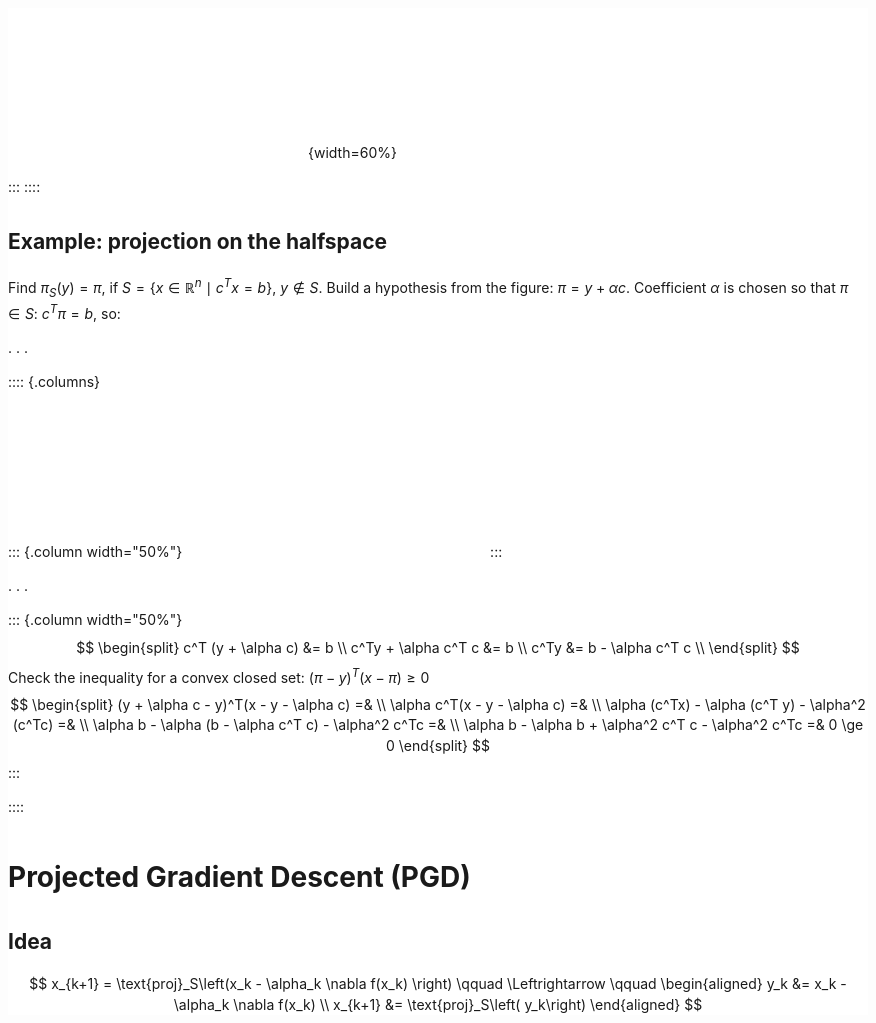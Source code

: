 ![Ball](proj_ball.pdf){width=60%}

:::
::::

## Example: projection on the halfspace

Find $\pi_S (y) = \pi$, if $S = \{x \in \mathbb{R}^n \mid c^T x = b \}$, $y \notin S$. Build a hypothesis from the figure: $\pi = y + \alpha c$. Coefficient $\alpha$ is chosen so that $\pi \in S$: $c^T \pi = b$, so:

. . .

:::: {.columns}

::: {.column width="50%"}
![Hyperplane](proj_half.pdf)
:::

. . .

::: {.column width="50%"}
$$
\begin{split}
c^T (y + \alpha c) &= b \\
c^Ty + \alpha c^T c &= b \\
c^Ty &= b - \alpha c^T c \\
\end{split}
$$
Check the inequality for a convex closed set: $(\pi - y)^T(x - \pi) \ge 0$ 
$$
\begin{split}
(y + \alpha c - y)^T(x - y - \alpha c) =& \\
\alpha c^T(x - y - \alpha c) =& \\
\alpha (c^Tx) - \alpha (c^T y) - \alpha^2 (c^Tc) =& \\
\alpha b - \alpha (b - \alpha c^T c) - \alpha^2 c^Tc =& \\
\alpha b - \alpha b + \alpha^2 c^T c - \alpha^2 c^Tc =& 0 \ge 0
\end{split}
$$
:::

::::
 
# Projected Gradient Descent (PGD)

## Idea

$$
x_{k+1} = \text{proj}_S\left(x_k - \alpha_k \nabla f(x_k) \right)  \qquad \Leftrightarrow \qquad \begin{aligned}
y_k &= x_k - \alpha_k \nabla f(x_k) \\
x_{k+1} &= \text{proj}_S\left( y_k\right)
\end{aligned}
$$
